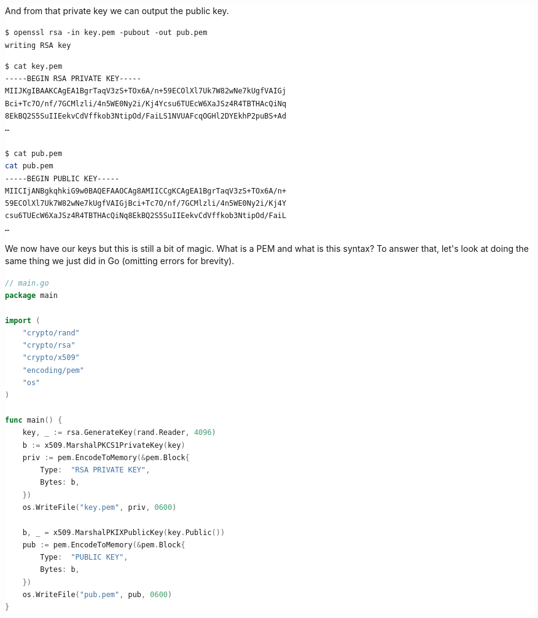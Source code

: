 And from that private key we can output the public key.

```
$ openssl rsa -in key.pem -pubout -out pub.pem
writing RSA key
```

```bash
$ cat key.pem
-----BEGIN RSA PRIVATE KEY-----
MIIJKgIBAAKCAgEA1BgrTaqV3zS+TOx6A/n+59ECOlXl7Uk7W82wNe7kUgfVAIGj
Bci+Tc7O/nf/7GCMlzli/4n5WE0Ny2i/Kj4Ycsu6TUEcW6XaJSz4R4TBTHAcQiNq
8EkBQ2S5SuIIEekvCdVffkob3NtipOd/FaiLS1NVUAFcqOGHl2DYEkhP2puBS+Ad
…

$ cat pub.pem
cat pub.pem
-----BEGIN PUBLIC KEY-----
MIICIjANBgkqhkiG9w0BAQEFAAOCAg8AMIICCgKCAgEA1BgrTaqV3zS+TOx6A/n+
59ECOlXl7Uk7W82wNe7kUgfVAIGjBci+Tc7O/nf/7GCMlzli/4n5WE0Ny2i/Kj4Y
csu6TUEcW6XaJSz4R4TBTHAcQiNq8EkBQ2S5SuIIEekvCdVffkob3NtipOd/FaiL
…
```

We now have our keys but this is still a bit of magic. What is a PEM and what is this syntax? To answer that, let's look at doing the same thing we just did in Go (omitting errors for brevity).

```go
// main.go
package main

import (
	"crypto/rand"
	"crypto/rsa"
	"crypto/x509"
	"encoding/pem"
	"os"
)

func main() {
	key, _ := rsa.GenerateKey(rand.Reader, 4096)
	b := x509.MarshalPKCS1PrivateKey(key)
	priv := pem.EncodeToMemory(&pem.Block{
		Type:  "RSA PRIVATE KEY",
		Bytes: b,
	})
	os.WriteFile("key.pem", priv, 0600)

	b, _ = x509.MarshalPKIXPublicKey(key.Public())
	pub := pem.EncodeToMemory(&pem.Block{
		Type:  "PUBLIC KEY",
		Bytes: b,
	})
	os.WriteFile("pub.pem", pub, 0600)
}
```
